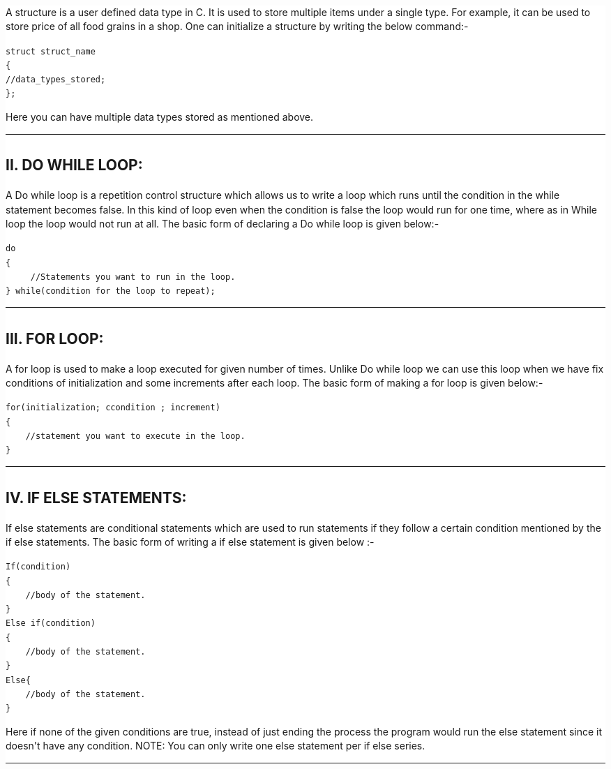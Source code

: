  A structure is a user defined data type in C. It is used to store multiple items under a single type. For example, it can be used to store price of all food grains in a shop.
One can initialize a structure by writing the below command:-
```
struct struct_name
{
//data_types_stored;
};
```
Here you can have multiple data types stored as mentioned above.

---
II.	DO WHILE LOOP:
---
A Do while loop is a repetition control structure which allows us to write a loop which runs until the condition in the while statement becomes false. In this kind of loop even when the condition is false the loop would run for one time, where as in While loop the loop would not run at all.
The basic form of declaring a Do while loop is given below:-
```
do
{
     //Statements you want to run in the loop.
} while(condition for the loop to repeat);
```
---
III.	FOR LOOP:
---
A for loop is used to make a loop executed for given number of times. Unlike Do while loop we can use this loop when we have fix conditions of initialization and some increments after each loop. The basic form of making a for loop is given below:-
```
for(initialization; ccondition ; increment)
{
    //statement you want to execute in the loop.
}
```
---
IV.	IF ELSE STATEMENTS:
---
If else statements are conditional statements which are used to run statements if they follow a certain condition mentioned by the if else statements. The basic form of writing a if else statement is given below :- 
```
If(condition)
{
    //body of the statement.
}
Else if(condition)
{
    //body of the statement.
}
Else{
    //body of the statement.
}
```
Here if none of the given conditions are true, instead of just ending the process the program would run the else statement since it doesn't have any condition. NOTE: You can only write one else statement per if else series.

---
